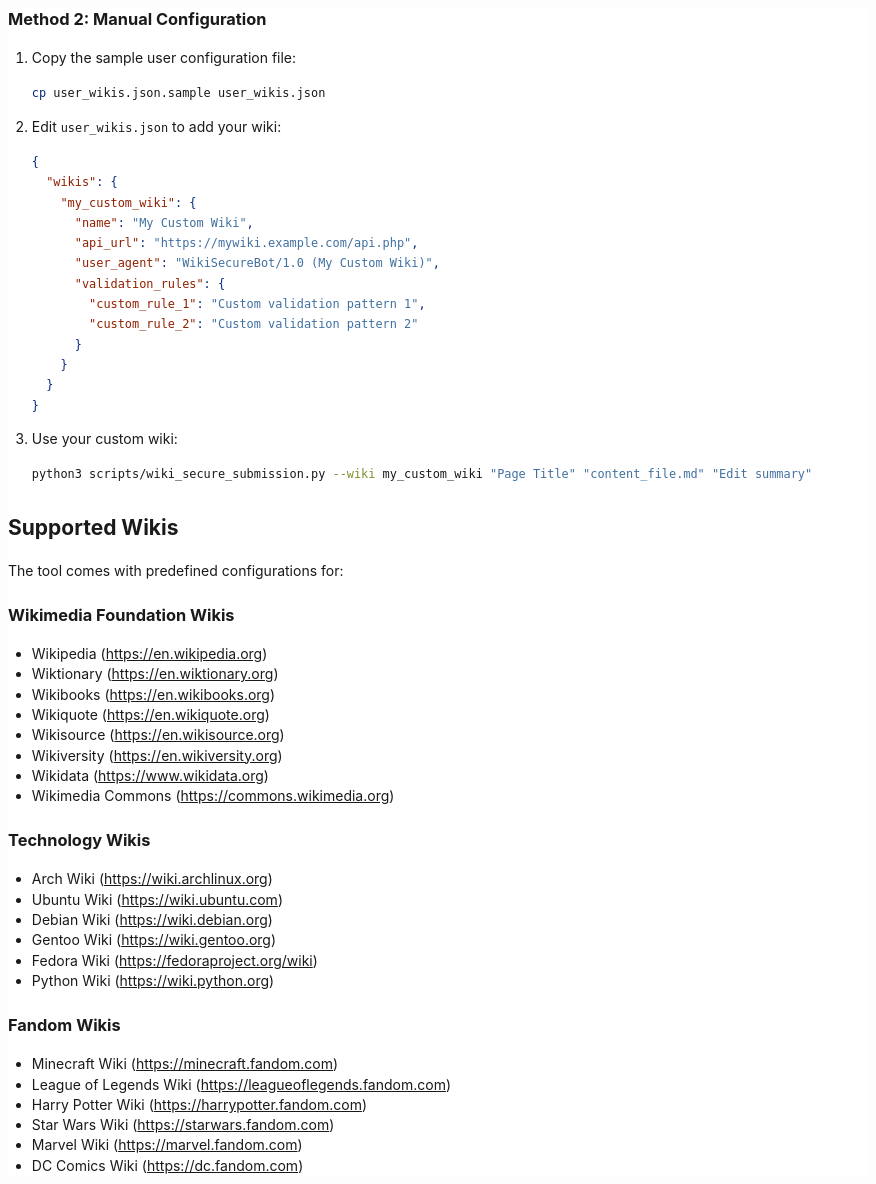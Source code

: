 ### Method 2: Manual Configuration
1. Copy the sample user configuration file:
   ```bash
   cp user_wikis.json.sample user_wikis.json
   ```

2. Edit `user_wikis.json` to add your wiki:
   ```json
   {
     "wikis": {
       "my_custom_wiki": {
         "name": "My Custom Wiki",
         "api_url": "https://mywiki.example.com/api.php",
         "user_agent": "WikiSecureBot/1.0 (My Custom Wiki)",
         "validation_rules": {
           "custom_rule_1": "Custom validation pattern 1",
           "custom_rule_2": "Custom validation pattern 2"
         }
       }
     }
   }
   ```

3. Use your custom wiki:
   ```bash
   python3 scripts/wiki_secure_submission.py --wiki my_custom_wiki "Page Title" "content_file.md" "Edit summary"
   ```

## Supported Wikis

The tool comes with predefined configurations for:

### Wikimedia Foundation Wikis
- Wikipedia (https://en.wikipedia.org)
- Wiktionary (https://en.wiktionary.org)
- Wikibooks (https://en.wikibooks.org)
- Wikiquote (https://en.wikiquote.org)
- Wikisource (https://en.wikisource.org)
- Wikiversity (https://en.wikiversity.org)
- Wikidata (https://www.wikidata.org)
- Wikimedia Commons (https://commons.wikimedia.org)

### Technology Wikis
- Arch Wiki (https://wiki.archlinux.org)
- Ubuntu Wiki (https://wiki.ubuntu.com)
- Debian Wiki (https://wiki.debian.org)
- Gentoo Wiki (https://wiki.gentoo.org)
- Fedora Wiki (https://fedoraproject.org/wiki)
- Python Wiki (https://wiki.python.org)

### Fandom Wikis
- Minecraft Wiki (https://minecraft.fandom.com)
- League of Legends Wiki (https://leagueoflegends.fandom.com)
- Harry Potter Wiki (https://harrypotter.fandom.com)
- Star Wars Wiki (https://starwars.fandom.com)
- Marvel Wiki (https://marvel.fandom.com)
- DC Comics Wiki (https://dc.fandom.com)

